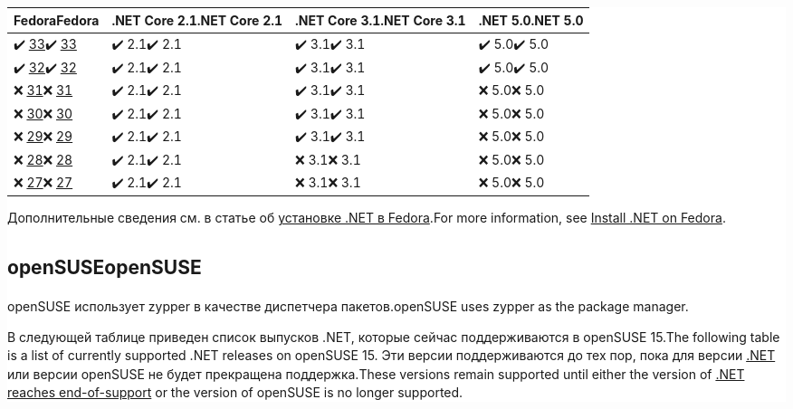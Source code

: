 | <span data-ttu-id="b8e31-201">Fedora</span><span class="sxs-lookup"><span data-stu-id="b8e31-201">Fedora</span></span>                   | <span data-ttu-id="b8e31-202">.NET Core 2.1</span><span class="sxs-lookup"><span data-stu-id="b8e31-202">.NET Core 2.1</span></span> | <span data-ttu-id="b8e31-203">.NET Core 3.1</span><span class="sxs-lookup"><span data-stu-id="b8e31-203">.NET Core 3.1</span></span> | <span data-ttu-id="b8e31-204">.NET 5.0</span><span class="sxs-lookup"><span data-stu-id="b8e31-204">.NET 5.0</span></span> |
|--------------------------|---------------|---------------|----------------|
| <span data-ttu-id="b8e31-205">✔️ [33](linux-fedora.md#fedora-33-)</span><span class="sxs-lookup"><span data-stu-id="b8e31-205">✔️ [33](linux-fedora.md#fedora-33-)</span></span> | <span data-ttu-id="b8e31-206">✔️ 2.1</span><span class="sxs-lookup"><span data-stu-id="b8e31-206">✔️ 2.1</span></span>        | <span data-ttu-id="b8e31-207">✔️ 3.1</span><span class="sxs-lookup"><span data-stu-id="b8e31-207">✔️ 3.1</span></span>        | <span data-ttu-id="b8e31-208">✔️ 5.0</span><span class="sxs-lookup"><span data-stu-id="b8e31-208">✔️ 5.0</span></span> |
| <span data-ttu-id="b8e31-209">✔️ [32](linux-fedora.md#fedora-32-)</span><span class="sxs-lookup"><span data-stu-id="b8e31-209">✔️ [32](linux-fedora.md#fedora-32-)</span></span> | <span data-ttu-id="b8e31-210">✔️ 2.1</span><span class="sxs-lookup"><span data-stu-id="b8e31-210">✔️ 2.1</span></span>        | <span data-ttu-id="b8e31-211">✔️ 3.1</span><span class="sxs-lookup"><span data-stu-id="b8e31-211">✔️ 3.1</span></span>        | <span data-ttu-id="b8e31-212">✔️ 5.0</span><span class="sxs-lookup"><span data-stu-id="b8e31-212">✔️ 5.0</span></span> |
| <span data-ttu-id="b8e31-213">❌ [31](linux-fedora.md#fedora-31-)</span><span class="sxs-lookup"><span data-stu-id="b8e31-213">❌ [31](linux-fedora.md#fedora-31-)</span></span> | <span data-ttu-id="b8e31-214">✔️ 2.1</span><span class="sxs-lookup"><span data-stu-id="b8e31-214">✔️ 2.1</span></span>        | <span data-ttu-id="b8e31-215">✔️ 3.1</span><span class="sxs-lookup"><span data-stu-id="b8e31-215">✔️ 3.1</span></span>        | <span data-ttu-id="b8e31-216">❌ 5.0</span><span class="sxs-lookup"><span data-stu-id="b8e31-216">❌ 5.0</span></span> |
| <span data-ttu-id="b8e31-217">❌ [30](linux-fedora.md#fedora-30-)</span><span class="sxs-lookup"><span data-stu-id="b8e31-217">❌ [30](linux-fedora.md#fedora-30-)</span></span> | <span data-ttu-id="b8e31-218">✔️ 2.1</span><span class="sxs-lookup"><span data-stu-id="b8e31-218">✔️ 2.1</span></span>        | <span data-ttu-id="b8e31-219">✔️ 3.1</span><span class="sxs-lookup"><span data-stu-id="b8e31-219">✔️ 3.1</span></span>        | <span data-ttu-id="b8e31-220">❌ 5.0</span><span class="sxs-lookup"><span data-stu-id="b8e31-220">❌ 5.0</span></span> |
| <span data-ttu-id="b8e31-221">❌ [29](linux-fedora.md#fedora-29-)</span><span class="sxs-lookup"><span data-stu-id="b8e31-221">❌ [29](linux-fedora.md#fedora-29-)</span></span> | <span data-ttu-id="b8e31-222">✔️ 2.1</span><span class="sxs-lookup"><span data-stu-id="b8e31-222">✔️ 2.1</span></span>        | <span data-ttu-id="b8e31-223">✔️ 3.1</span><span class="sxs-lookup"><span data-stu-id="b8e31-223">✔️ 3.1</span></span>        | <span data-ttu-id="b8e31-224">❌ 5.0</span><span class="sxs-lookup"><span data-stu-id="b8e31-224">❌ 5.0</span></span> |
| <span data-ttu-id="b8e31-225">❌ [28](linux-fedora.md#fedora-28-)</span><span class="sxs-lookup"><span data-stu-id="b8e31-225">❌ [28](linux-fedora.md#fedora-28-)</span></span> | <span data-ttu-id="b8e31-226">✔️ 2.1</span><span class="sxs-lookup"><span data-stu-id="b8e31-226">✔️ 2.1</span></span>        | <span data-ttu-id="b8e31-227">❌ 3.1</span><span class="sxs-lookup"><span data-stu-id="b8e31-227">❌ 3.1</span></span>        | <span data-ttu-id="b8e31-228">❌ 5.0</span><span class="sxs-lookup"><span data-stu-id="b8e31-228">❌ 5.0</span></span> |
| <span data-ttu-id="b8e31-229">❌ [27](linux-fedora.md#fedora-27-)</span><span class="sxs-lookup"><span data-stu-id="b8e31-229">❌ [27](linux-fedora.md#fedora-27-)</span></span> | <span data-ttu-id="b8e31-230">✔️ 2.1</span><span class="sxs-lookup"><span data-stu-id="b8e31-230">✔️ 2.1</span></span>        | <span data-ttu-id="b8e31-231">❌ 3.1</span><span class="sxs-lookup"><span data-stu-id="b8e31-231">❌ 3.1</span></span>        | <span data-ttu-id="b8e31-232">❌ 5.0</span><span class="sxs-lookup"><span data-stu-id="b8e31-232">❌ 5.0</span></span> |

<span data-ttu-id="b8e31-233">Дополнительные сведения см. в статье об [установке .NET в Fedora](linux-fedora.md).</span><span class="sxs-lookup"><span data-stu-id="b8e31-233">For more information, see [Install .NET on Fedora](linux-fedora.md).</span></span>

## <a name="opensuse"></a><span data-ttu-id="b8e31-234">openSUSE</span><span class="sxs-lookup"><span data-stu-id="b8e31-234">openSUSE</span></span>

<span data-ttu-id="b8e31-235">openSUSE использует zypper в качестве диспетчера пакетов.</span><span class="sxs-lookup"><span data-stu-id="b8e31-235">openSUSE uses zypper as the package manager.</span></span>

<span data-ttu-id="b8e31-236">В следующей таблице приведен список выпусков .NET, которые сейчас поддерживаются в openSUSE 15.</span><span class="sxs-lookup"><span data-stu-id="b8e31-236">The following table is a list of currently supported .NET releases on openSUSE 15.</span></span> <span data-ttu-id="b8e31-237">Эти версии поддерживаются до тех пор, пока для версии [.NET](https://dotnet.microsoft.com/platform/support/policy/dotnet-core) или версии openSUSE не будет прекращена поддержка.</span><span class="sxs-lookup"><span data-stu-id="b8e31-237">These versions remain supported until either the version of [.NET reaches end-of-support](https://dotnet.microsoft.com/platform/support/policy/dotnet-core) or the version of openSUSE is no longer supported.</span></span>
